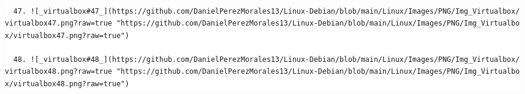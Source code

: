       47. ![_virtualbox#47_](https://github.com/DanielPerezMorales13/Linux-Debian/blob/main/Linux/Images/PNG/Img_Virtualbox/virtualbox47.png?raw=true "https://github.com/DanielPerezMorales13/Linux-Debian/blob/main/Linux/Images/PNG/Img_Virtualbox/virtualbox47.png?raw=true")

      48. ![_virtualbox#48_](https://github.com/DanielPerezMorales13/Linux-Debian/blob/main/Linux/Images/PNG/Img_Virtualbox/virtualbox48.png?raw=true "https://github.com/DanielPerezMorales13/Linux-Debian/blob/main/Linux/Images/PNG/Img_Virtualbox/virtualbox48.png?raw=true")
